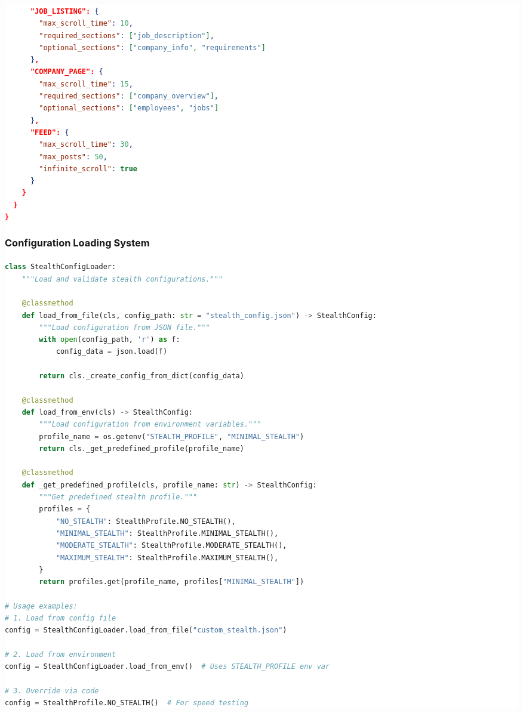 ```json
      "JOB_LISTING": {
        "max_scroll_time": 10,
        "required_sections": ["job_description"],
        "optional_sections": ["company_info", "requirements"]
      },
      "COMPANY_PAGE": {
        "max_scroll_time": 15,
        "required_sections": ["company_overview"],
        "optional_sections": ["employees", "jobs"]
      },
      "FEED": {
        "max_scroll_time": 30,
        "max_posts": 50,
        "infinite_scroll": true
      }
    }
  }
}
```

### Configuration Loading System

```python
class StealthConfigLoader:
    """Load and validate stealth configurations."""

    @classmethod
    def load_from_file(cls, config_path: str = "stealth_config.json") -> StealthConfig:
        """Load configuration from JSON file."""
        with open(config_path, 'r') as f:
            config_data = json.load(f)

        return cls._create_config_from_dict(config_data)

    @classmethod
    def load_from_env(cls) -> StealthConfig:
        """Load configuration from environment variables."""
        profile_name = os.getenv("STEALTH_PROFILE", "MINIMAL_STEALTH")
        return cls._get_predefined_profile(profile_name)

    @classmethod
    def _get_predefined_profile(cls, profile_name: str) -> StealthConfig:
        """Get predefined stealth profile."""
        profiles = {
            "NO_STEALTH": StealthProfile.NO_STEALTH(),
            "MINIMAL_STEALTH": StealthProfile.MINIMAL_STEALTH(),
            "MODERATE_STEALTH": StealthProfile.MODERATE_STEALTH(),
            "MAXIMUM_STEALTH": StealthProfile.MAXIMUM_STEALTH(),
        }
        return profiles.get(profile_name, profiles["MINIMAL_STEALTH"])

# Usage examples:
# 1. Load from config file
config = StealthConfigLoader.load_from_file("custom_stealth.json")

# 2. Load from environment
config = StealthConfigLoader.load_from_env()  # Uses STEALTH_PROFILE env var

# 3. Override via code
config = StealthProfile.NO_STEALTH()  # For speed testing
```
